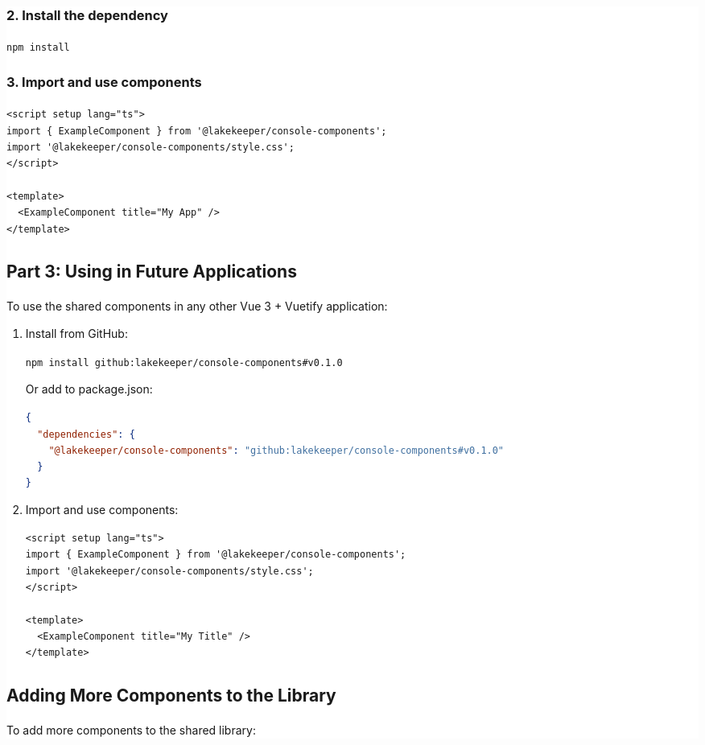 ### 2. Install the dependency

```bash
npm install
```

### 3. Import and use components

```vue
<script setup lang="ts">
import { ExampleComponent } from '@lakekeeper/console-components';
import '@lakekeeper/console-components/style.css';
</script>

<template>
  <ExampleComponent title="My App" />
</template>
```

## Part 3: Using in Future Applications

To use the shared components in any other Vue 3 + Vuetify application:

1. Install from GitHub:

   ```bash
   npm install github:lakekeeper/console-components#v0.1.0
   ```

   Or add to package.json:

   ```json
   {
     "dependencies": {
       "@lakekeeper/console-components": "github:lakekeeper/console-components#v0.1.0"
     }
   }
   ```

2. Import and use components:

   ```vue
   <script setup lang="ts">
   import { ExampleComponent } from '@lakekeeper/console-components';
   import '@lakekeeper/console-components/style.css';
   </script>

   <template>
     <ExampleComponent title="My Title" />
   </template>
   ```

## Adding More Components to the Library

To add more components to the shared library:
